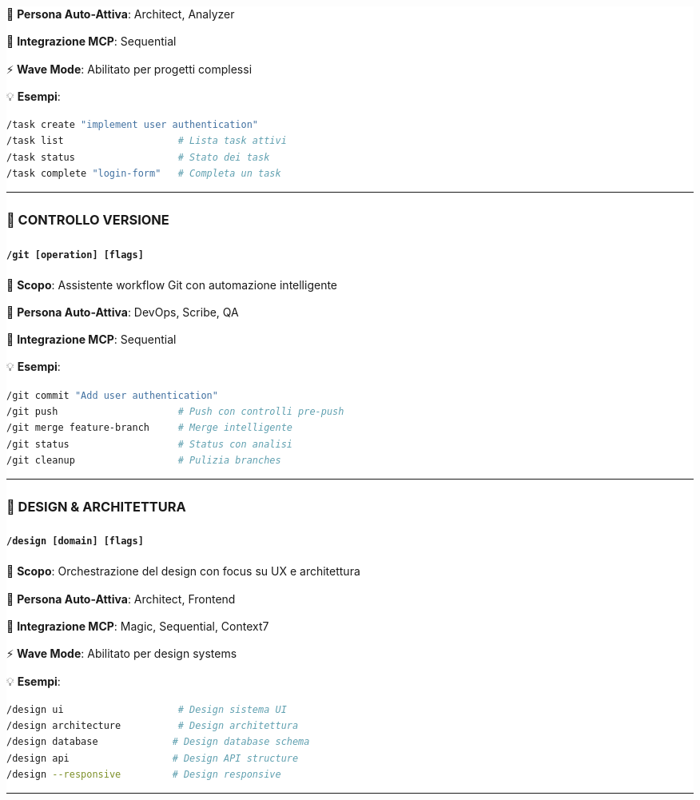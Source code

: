 🤖 **Persona Auto-Attiva**: Architect, Analyzer

🔗 **Integrazione MCP**: Sequential

⚡ **Wave Mode**: Abilitato per progetti complessi

💡 **Esempi**:
```bash
/task create "implement user authentication"
/task list                    # Lista task attivi
/task status                  # Stato dei task
/task complete "login-form"   # Completa un task
```

---

### 🔄 CONTROLLO VERSIONE

#### `/git [operation] [flags]`

🎯 **Scopo**: Assistente workflow Git con automazione intelligente

🤖 **Persona Auto-Attiva**: DevOps, Scribe, QA

🔗 **Integrazione MCP**: Sequential

💡 **Esempi**:
```bash
/git commit "Add user authentication"
/git push                     # Push con controlli pre-push
/git merge feature-branch     # Merge intelligente
/git status                   # Status con analisi
/git cleanup                  # Pulizia branches
```

---

### 🎨 DESIGN & ARCHITETTURA

#### `/design [domain] [flags]`

🎯 **Scopo**: Orchestrazione del design con focus su UX e architettura

🤖 **Persona Auto-Attiva**: Architect, Frontend

🔗 **Integrazione MCP**: Magic, Sequential, Context7

⚡ **Wave Mode**: Abilitato per design systems

💡 **Esempi**:
```bash
/design ui                    # Design sistema UI
/design architecture          # Design architettura
/design database             # Design database schema
/design api                  # Design API structure
/design --responsive         # Design responsive
```

---